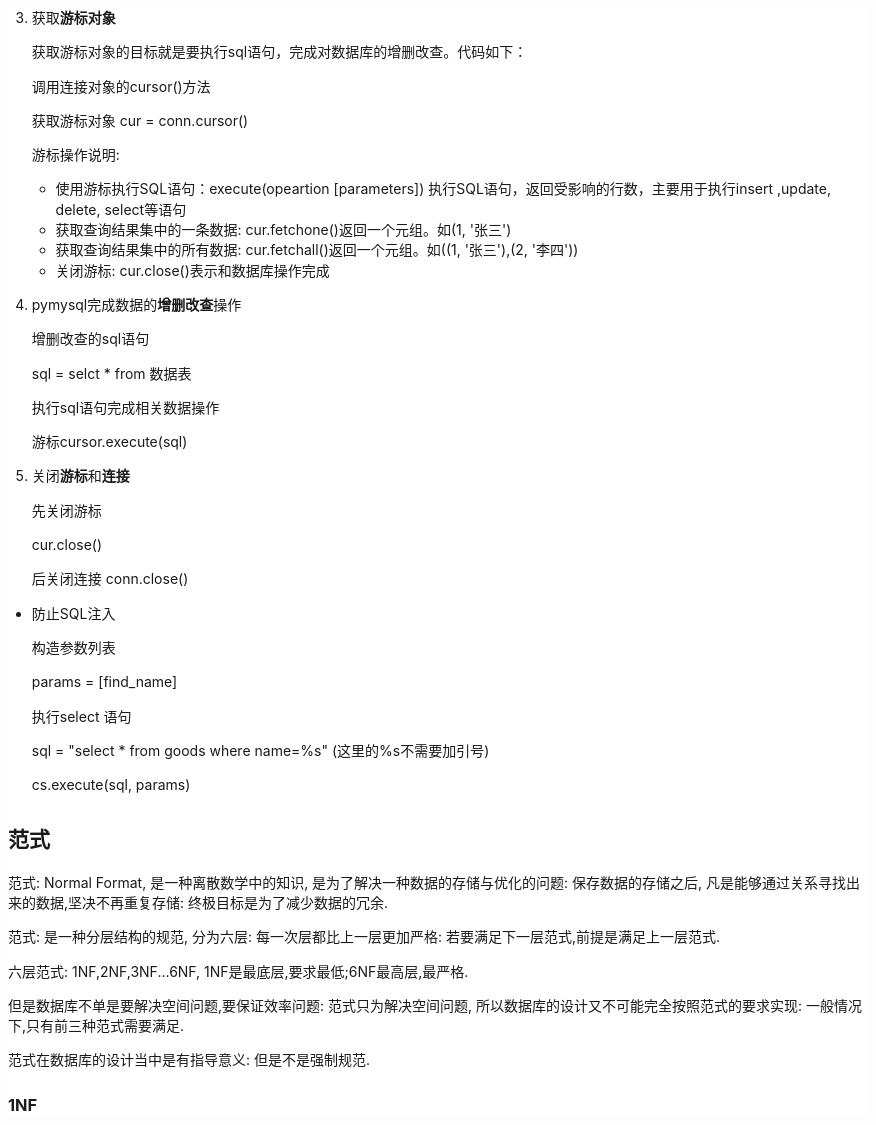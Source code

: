 3. 获取**游标对象**

   获取游标对象的目标就是要执行sql语句，完成对数据库的增删改查。代码如下：

   调用连接对象的cursor()方法

   获取游标对象 cur = conn.cursor()

   游标操作说明:

   * 使用游标执行SQL语句：execute(opeartion [parameters]) 执行SQL语句，返回受影响的行数，主要用于执行insert ,update, delete, select等语句
   * 获取查询结果集中的一条数据: cur.fetchone()返回一个元组。如(1, '张三')
   * 获取查询结果集中的所有数据: cur.fetchall()返回一个元组。如((1, '张三'),(2, '李四'))
   * 关闭游标: cur.close()表示和数据库操作完成

4. pymysql完成数据的**增删改查**操作

   增删改查的sql语句

   sql = selct * from 数据表

   执行sql语句完成相关数据操作

   游标cursor.execute(sql)

5. 关闭**游标**和**连接**

   先关闭游标

   cur.close()

   后关闭连接
   conn.close()

* 防止SQL注入

  构造参数列表

  	params = [find_name]

  执行select 语句

  	sql = "select * from goods where name=%s" (这里的%s不需要加引号)
  	
  	cs.execute(sql, params)

## 范式

范式: Normal Format, 是一种离散数学中的知识, 是为了解决一种数据的存储与优化的问题: 保存数据的存储之后, 凡是能够通过关系寻找出来的数据,坚决不再重复存储: 终极目标是为了减少数据的冗余.

范式: 是一种分层结构的规范, 分为六层: 每一次层都比上一层更加严格: 若要满足下一层范式,前提是满足上一层范式.

六层范式: 1NF,2NF,3NF...6NF, 1NF是最底层,要求最低;6NF最高层,最严格.

但是数据库不单是要解决空间问题,要保证效率问题: 范式只为解决空间问题, 所以数据库的设计又不可能完全按照范式的要求实现: 一般情况下,只有前三种范式需要满足.

范式在数据库的设计当中是有指导意义: 但是不是强制规范.

### 1NF
